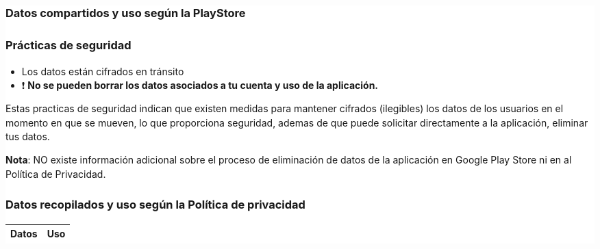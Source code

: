 ### Datos compartidos y uso según la PlayStore

### Prácticas de seguridad

- Los datos están cifrados en tránsito
- :exclamation: **No se pueden borrar los datos asociados a tu cuenta y uso de la aplicación.**

Estas practicas de seguridad indican que existen medidas para mantener cifrados (ilegibles) los datos de los usuarios en el momento en que se mueven, lo que proporciona seguridad, ademas de que puede solicitar directamente a la aplicación, eliminar tus datos.

**Nota**: NO existe información adicional sobre el proceso de eliminación de datos de la aplicación en Google Play Store ni en al Política de Privacidad.

### Datos recopilados y uso según la Política de privacidad

| Datos                                                                                                                                                                                                                                                                                                                                                                                          | Uso                                                                                                                                                                                                                                                                                                                                                                                                                                                                                                                                                                                                                                                                                                                                                                                                                                                                                                                                                                                                                                                                                                                                                                                                                                                                                                                                                                                                                                                                                                                                                                                                                                                                                                                                                                                                                                                                                                                                                                                                   |
| ---------------------------------------------------------------------------------------------------------------------------------------------------------------------------------------------------------------------------------------------------------------------------------------------------------------------------------------------------------------------------------------------- | ----------------------------------------------------------------------------------------------------------------------------------------------------------------------------------------------------------------------------------------------------------------------------------------------------------------------------------------------------------------------------------------------------------------------------------------------------------------------------------------------------------------------------------------------------------------------------------------------------------------------------------------------------------------------------------------------------------------------------------------------------------------------------------------------------------------------------------------------------------------------------------------------------------------------------------------------------------------------------------------------------------------------------------------------------------------------------------------------------------------------------------------------------------------------------------------------------------------------------------------------------------------------------------------------------------------------------------------------------------------------------------------------------------------------------------------------------------------------------------------------------------------------------------------------------------------------------------------------------------------------------------------------------------------------------------------------------------------------------------------------------------------------------------------------------------------------------------------------------------------------------------------------------------------------------------------------------------------------------------------------------- |